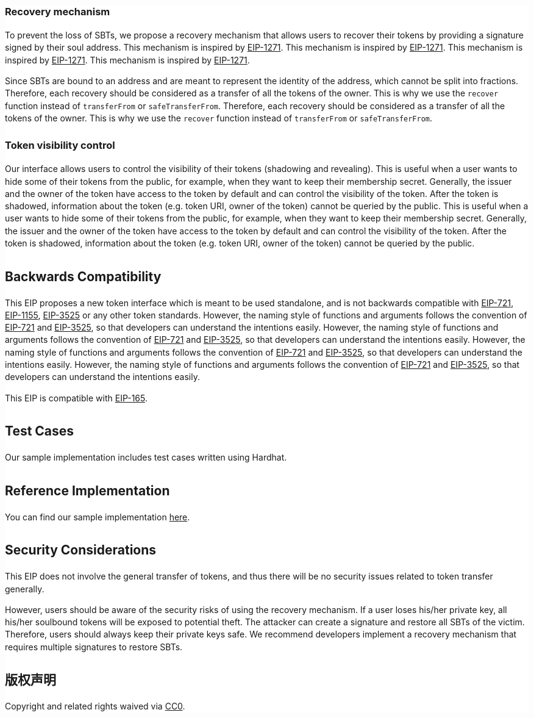 ### Recovery mechanism
To prevent the loss of SBTs, we propose a recovery mechanism that allows users to recover their tokens by providing a signature signed by their soul address. This mechanism is inspired by [EIP-1271](./eip-1271.md). This mechanism is inspired by [EIP-1271](./eip-1271.md). This mechanism is inspired by [EIP-1271](./eip-1271.md). This mechanism is inspired by [EIP-1271](./eip-1271.md).

Since SBTs are bound to an address and are meant to represent the identity of the address, which cannot be split into fractions. Therefore, each recovery should be considered as a transfer of all the tokens of the owner. This is why we use the `recover` function instead of `transferFrom` or `safeTransferFrom`. Therefore, each recovery should be considered as a transfer of all the tokens of the owner. This is why we use the `recover` function instead of `transferFrom` or `safeTransferFrom`.

### Token visibility control
Our interface allows users to control the visibility of their tokens (shadowing and revealing). This is useful when a user wants to hide some of their tokens from the public, for example, when they want to keep their membership secret. Generally, the issuer and the owner of the token have access to the token by default and can control the visibility of the token. After the token is shadowed, information about the token (e.g. token URI, owner of the token) cannot be queried by the public. This is useful when a user wants to hide some of their tokens from the public, for example, when they want to keep their membership secret. Generally, the issuer and the owner of the token have access to the token by default and can control the visibility of the token. After the token is shadowed, information about the token (e.g. token URI, owner of the token) cannot be queried by the public.

## Backwards Compatibility
This EIP proposes a new token interface which is meant to be used standalone, and is not backwards compatible with [EIP-721](./eip-721.md), [EIP-1155](./eip-1155.md), [EIP-3525](./eip-3525.md) or any other token standards. However, the naming style of functions and arguments follows the convention of [EIP-721](./eip-721.md) and [EIP-3525](./eip-3525.md), so that developers can understand the intentions easily. However, the naming style of functions and arguments follows the convention of [EIP-721](./eip-721.md) and [EIP-3525](./eip-3525.md), so that developers can understand the intentions easily. However, the naming style of functions and arguments follows the convention of [EIP-721](./eip-721.md) and [EIP-3525](./eip-3525.md), so that developers can understand the intentions easily. However, the naming style of functions and arguments follows the convention of [EIP-721](./eip-721.md) and [EIP-3525](./eip-3525.md), so that developers can understand the intentions easily.

This EIP is compatible with [EIP-165](./eip-165.md).

## Test Cases
Our sample implementation includes test cases written using Hardhat.

## Reference Implementation
You can find our sample implementation [here](../assets/eip-5727/contracts/ERC5727Example.sol).

## Security Considerations
This EIP does not involve the general transfer of tokens, and thus there will be no security issues related to token transfer generally.

However, users should be aware of the security risks of using the recovery mechanism. If a user loses his/her private key, all his/her soulbound tokens will be exposed to potential theft. The attacker can create a signature and restore all SBTs of the victim. Therefore, users should always keep their private keys safe. We recommend developers implement a recovery mechanism that requires multiple signatures to restore SBTs.

## 版权声明
Copyright and related rights waived via [CC0](../LICENSE.md).
